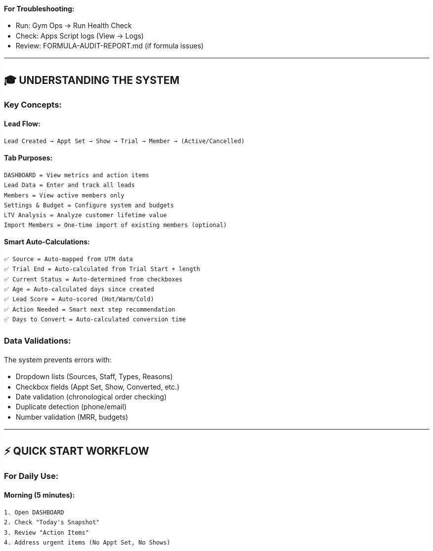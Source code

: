 **For Troubleshooting:**
- Run: Gym Ops → Run Health Check
- Check: Apps Script logs (View → Logs)
- Review: FORMULA-AUDIT-REPORT.md (if formula issues)

---

## 🎓 UNDERSTANDING THE SYSTEM

### **Key Concepts:**

**Lead Flow:**
```
Lead Created → Appt Set → Show → Trial → Member → (Active/Cancelled)
```

**Tab Purposes:**
```
DASHBOARD = View metrics and action items
Lead Data = Enter and track all leads
Members = View active members only
Settings & Budget = Configure system and budgets
LTV Analysis = Analyze customer lifetime value
Import Members = One-time import of existing members (optional)
```

**Smart Auto-Calculations:**
```
✅ Source = Auto-mapped from UTM data
✅ Trial End = Auto-calculated from Trial Start + length
✅ Current Status = Auto-determined from checkboxes
✅ Age = Auto-calculated days since created
✅ Lead Score = Auto-scored (Hot/Warm/Cold)
✅ Action Needed = Smart next step recommendation
✅ Days to Convert = Auto-calculated conversion time
```

### **Data Validations:**

The system prevents errors with:
- Dropdown lists (Sources, Staff, Types, Reasons)
- Checkbox fields (Appt Set, Show, Converted, etc.)
- Date validation (chronological order checking)
- Duplicate detection (phone/email)
- Number validation (MRR, budgets)

---

## ⚡ QUICK START WORKFLOW

### **For Daily Use:**

**Morning (5 minutes):**
```
1. Open DASHBOARD
2. Check "Today's Snapshot"
3. Review "Action Items"
4. Address urgent items (No Appt Set, No Shows)
```
